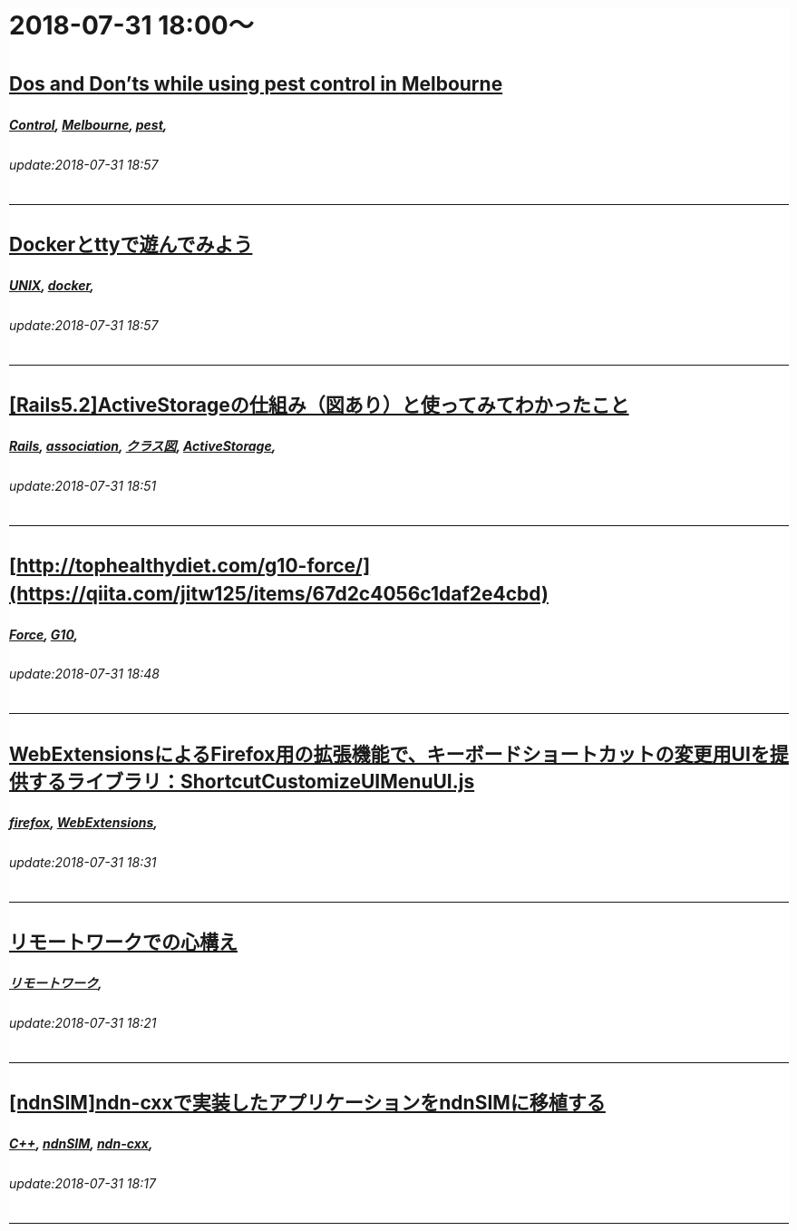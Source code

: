 


# 2018-07-31 18:00～
## [Dos and Don’ts while using pest control in Melbourne](https://qiita.com/pestcontrolecosafe/items/9690ea4e540f2fa69469)
##### [Control](https://qiita.com/tags/Control), [Melbourne](https://qiita.com/tags/Melbourne), [pest](https://qiita.com/tags/pest), 
###### update:2018-07-31 18:57
---
## [Dockerとttyで遊んでみよう](https://qiita.com/YumaInaura/items/7f10f15fda7562a62f2e)
##### [UNIX](https://qiita.com/tags/UNIX), [docker](https://qiita.com/tags/docker), 
###### update:2018-07-31 18:57
---
## [[Rails5.2]ActiveStorageの仕組み（図あり）と使ってみてわかったこと](https://qiita.com/eightfoursix/items/a47ce1bd945582f5d808)
##### [Rails](https://qiita.com/tags/Rails), [association](https://qiita.com/tags/association), [クラス図](https://qiita.com/tags/クラス図), [ActiveStorage](https://qiita.com/tags/ActiveStorage), 
###### update:2018-07-31 18:51
---
## [http://tophealthydiet.com/g10-force/](https://qiita.com/jitw125/items/67d2c4056c1daf2e4cbd)
##### [Force](https://qiita.com/tags/Force), [G10](https://qiita.com/tags/G10), 
###### update:2018-07-31 18:48
---
## [WebExtensionsによるFirefox用の拡張機能で、キーボードショートカットの変更用UIを提供するライブラリ：ShortcutCustomizeUIMenuUI.js](https://qiita.com/piroor/items/a9f0a1bb5cebb7f3ad42)
##### [firefox](https://qiita.com/tags/firefox), [WebExtensions](https://qiita.com/tags/WebExtensions), 
###### update:2018-07-31 18:31
---
## [リモートワークでの心構え](https://qiita.com/_Manbow/items/adc10dc4f4cb2129f8d3)
##### [リモートワーク](https://qiita.com/tags/リモートワーク), 
###### update:2018-07-31 18:21
---
## [[ndnSIM]ndn-cxxで実装したアプリケーションをndnSIMに移植する](https://qiita.com/wawawa/items/eab935c34b3fef64e39a)
##### [C++](https://qiita.com/tags/C++), [ndnSIM](https://qiita.com/tags/ndnSIM), [ndn-cxx](https://qiita.com/tags/ndn-cxx), 
###### update:2018-07-31 18:17
---